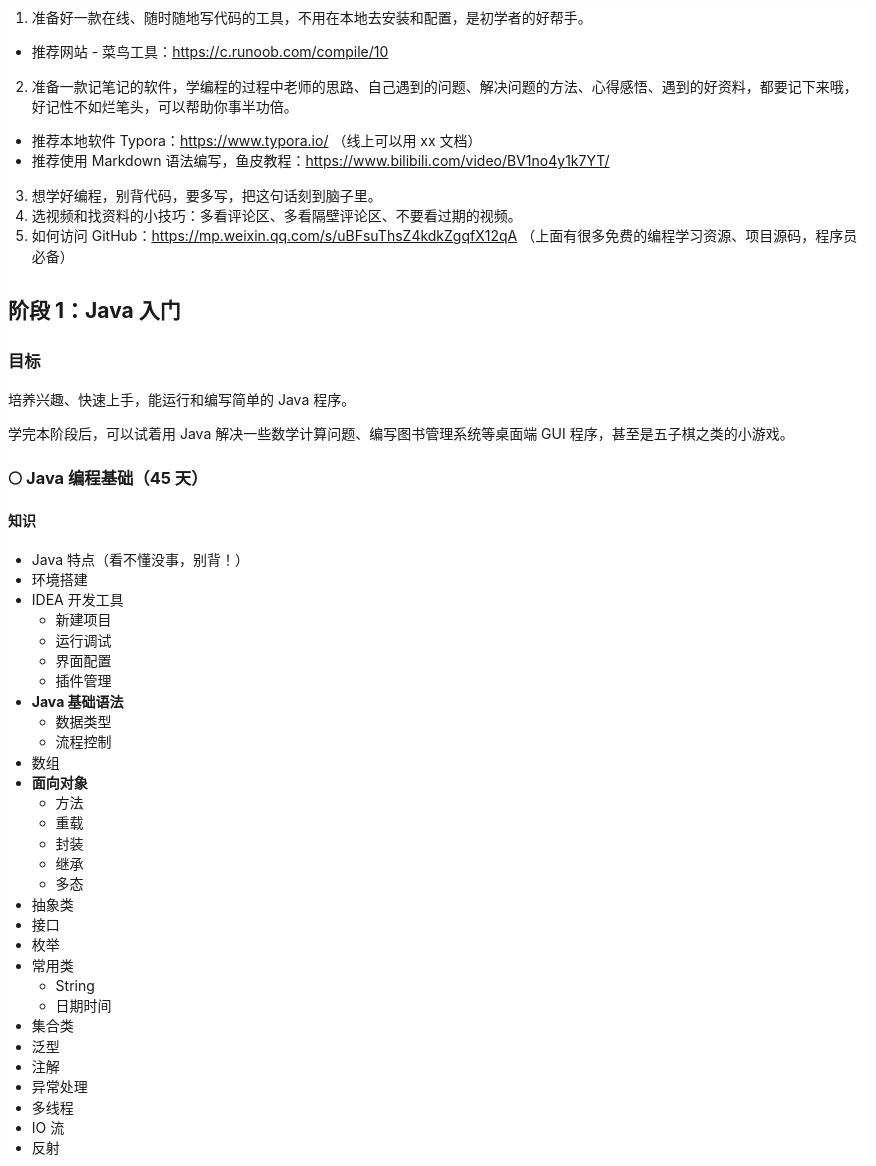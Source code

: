 1. 准备好一款在线、随时随地写代码的工具，不用在本地去安装和配置，是初学者的好帮手。
- 推荐网站 - 菜鸟工具：https://c.runoob.com/compile/10
2. 准备一款记笔记的软件，学编程的过程中老师的思路、自己遇到的问题、解决问题的方法、心得感悟、遇到的好资料，都要记下来哦，好记性不如烂笔头，可以帮助你事半功倍。
- 推荐本地软件 Typora：https://www.typora.io/ （线上可以用 xx 文档）
- 推荐使用 Markdown 语法编写，鱼皮教程：https://www.bilibili.com/video/BV1no4y1k7YT/
3. 想学好编程，别背代码，要多写，把这句话刻到脑子里。
4. 选视频和找资料的小技巧：多看评论区、多看隔壁评论区、不要看过期的视频。
5. 如何访问 GitHub：https://mp.weixin.qq.com/s/uBFsuThsZ4kdkZgqfX12qA （上面有很多免费的编程学习资源、项目源码，程序员必备）



## 阶段 1：Java 入门

### 目标

培养兴趣、快速上手，能运行和编写简单的 Java 程序。

学完本阶段后，可以试着用 Java 解决一些数学计算问题、编写图书管理系统等桌面端 GUI 程序，甚至是五子棋之类的小游戏。



### 🌕 Java 编程基础（45 天）

#### 知识

- Java 特点（看不懂没事，别背！）
- 环境搭建
- IDEA 开发工具
  - 新建项目
  - 运行调试
  - 界面配置
  - 插件管理
- **Java 基础语法**
  - 数据类型
  - 流程控制
- 数组
- **面向对象**
  - 方法
  - 重载
  - 封装
  - 继承
  - 多态
- 抽象类
- 接口
- 枚举
- 常用类
  - String
  - 日期时间
- 集合类
- 泛型
- 注解
- 异常处理
- 多线程
- IO 流
- 反射
